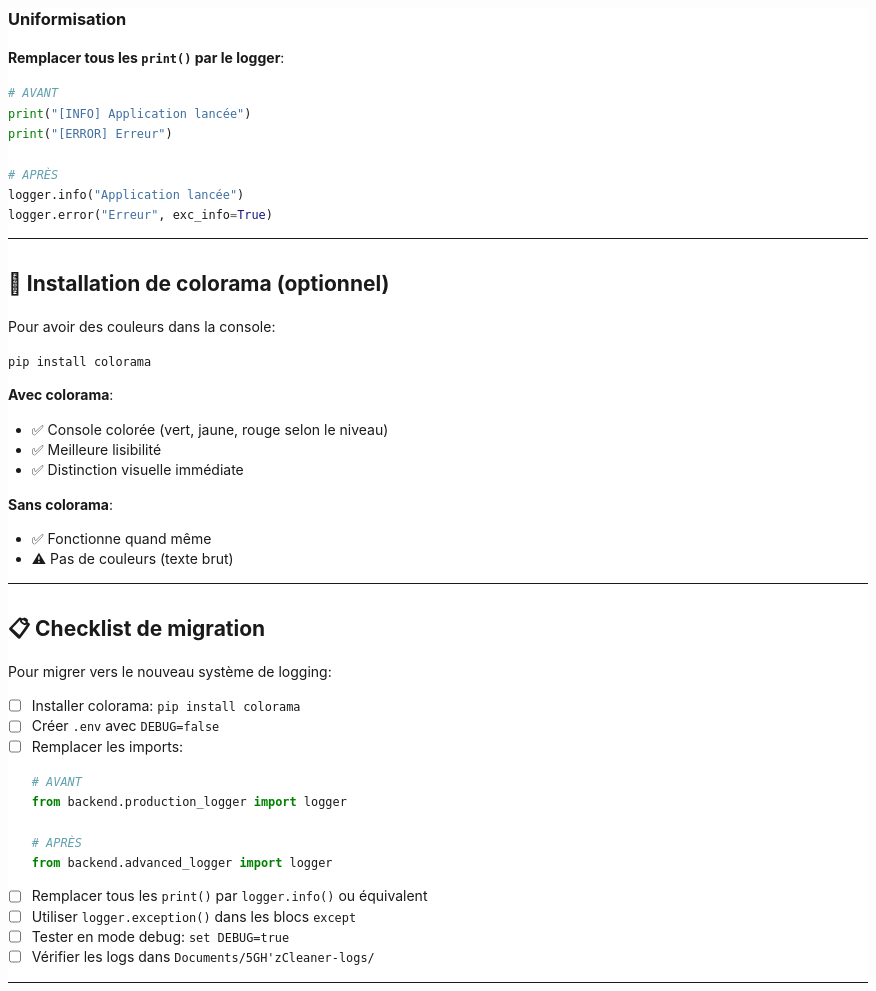 ### Uniformisation

**Remplacer tous les `print()` par le logger**:

```python
# AVANT
print("[INFO] Application lancée")
print("[ERROR] Erreur")

# APRÈS
logger.info("Application lancée")
logger.error("Erreur", exc_info=True)
```

---

## 🎨 Installation de colorama (optionnel)

Pour avoir des couleurs dans la console:

```bash
pip install colorama
```

**Avec colorama**:
- ✅ Console colorée (vert, jaune, rouge selon le niveau)
- ✅ Meilleure lisibilité
- ✅ Distinction visuelle immédiate

**Sans colorama**:
- ✅ Fonctionne quand même
- ⚠️ Pas de couleurs (texte brut)

---

## 📋 Checklist de migration

Pour migrer vers le nouveau système de logging:

- [ ] Installer colorama: `pip install colorama`
- [ ] Créer `.env` avec `DEBUG=false`
- [ ] Remplacer les imports:
  ```python
  # AVANT
  from backend.production_logger import logger
  
  # APRÈS
  from backend.advanced_logger import logger
  ```
- [ ] Remplacer tous les `print()` par `logger.info()` ou équivalent
- [ ] Utiliser `logger.exception()` dans les blocs `except`
- [ ] Tester en mode debug: `set DEBUG=true`
- [ ] Vérifier les logs dans `Documents/5GH'zCleaner-logs/`

---
